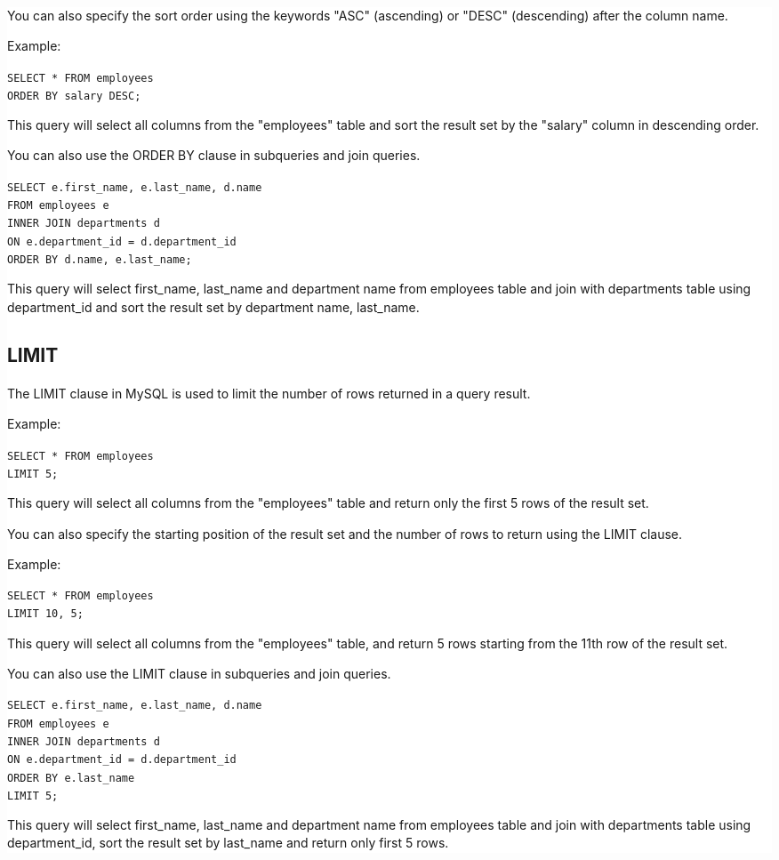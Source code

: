 You can also specify the sort order using the keywords "ASC" (ascending) or "DESC" (descending) after the column name.

Example:


    SELECT * FROM employees 
    ORDER BY salary DESC;

This query will select all columns from the "employees" table and sort the result set by the "salary" column in descending order.

You can also use the ORDER BY clause in subqueries and join queries.


    SELECT e.first_name, e.last_name, d.name
    FROM employees e
    INNER JOIN departments d
    ON e.department_id = d.department_id
    ORDER BY d.name, e.last_name;

This query will select first_name, last_name and department name from employees table and join with departments table using department_id and sort the result set by department name, last_name.


## LIMIT
The LIMIT clause in MySQL is used to limit the number of rows returned in a query result.

Example:


    SELECT * FROM employees 
    LIMIT 5;

This query will select all columns from the "employees" table and return only the first 5 rows of the result set.

You can also specify the starting position of the result set and the number of rows to return using the LIMIT clause.

Example:


    SELECT * FROM employees
    LIMIT 10, 5;

This query will select all columns from the "employees" table, and return 5 rows starting from the 11th row of the result set.

You can also use the LIMIT clause in subqueries and join queries.


    SELECT e.first_name, e.last_name, d.name
    FROM employees e
    INNER JOIN departments d
    ON e.department_id = d.department_id
    ORDER BY e.last_name
    LIMIT 5;

This query will select first_name, last_name and department name from employees table and join with departments table using department_id, sort the result set by last_name and return only first 5 rows.
